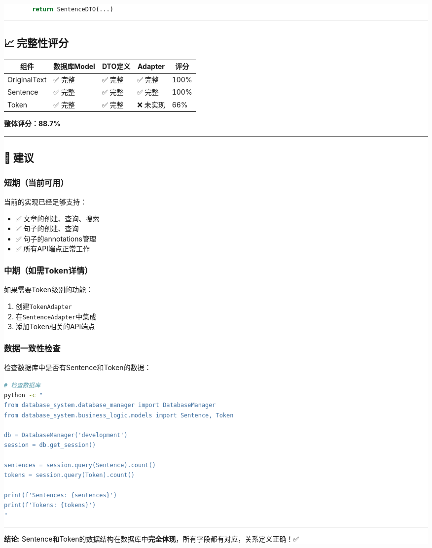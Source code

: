 ```python
        return SentenceDTO(...)
```

---

## 📈 完整性评分

| 组件 | 数据库Model | DTO定义 | Adapter | 评分 |
|------|------------|---------|---------|------|
| OriginalText | ✅ 完整 | ✅ 完整 | ✅ 完整 | 100% |
| Sentence | ✅ 完整 | ✅ 完整 | ✅ 完整 | 100% |
| Token | ✅ 完整 | ✅ 完整 | ❌ 未实现 | 66% |

**整体评分：88.7%**

---

## 🎯 建议

### 短期（当前可用）

当前的实现已经足够支持：
- ✅ 文章的创建、查询、搜索
- ✅ 句子的创建、查询
- ✅ 句子的annotations管理
- ✅ 所有API端点正常工作

### 中期（如需Token详情）

如果需要Token级别的功能：
1. 创建`TokenAdapter`
2. 在`SentenceAdapter`中集成
3. 添加Token相关的API端点

### 数据一致性检查

检查数据库中是否有Sentence和Token的数据：

```bash
# 检查数据库
python -c "
from database_system.database_manager import DatabaseManager
from database_system.business_logic.models import Sentence, Token

db = DatabaseManager('development')
session = db.get_session()

sentences = session.query(Sentence).count()
tokens = session.query(Token).count()

print(f'Sentences: {sentences}')
print(f'Tokens: {tokens}')
"
```

---

**结论**: Sentence和Token的数据结构在数据库中**完全体现**，所有字段都有对应，关系定义正确！✅

